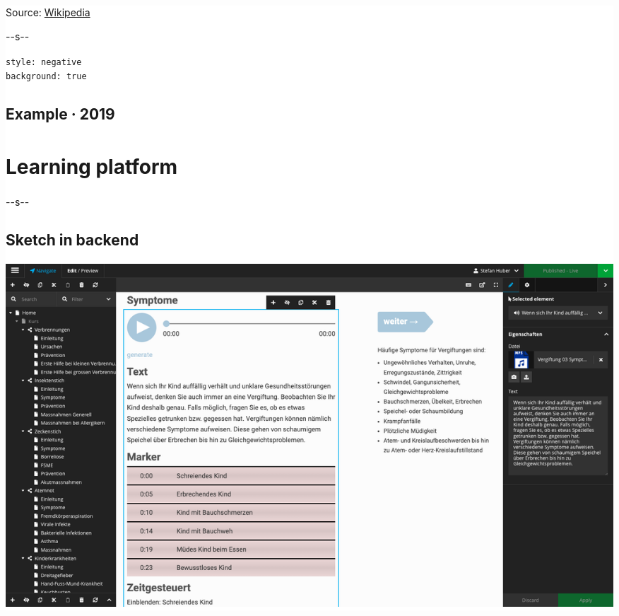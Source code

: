 <audio controls src="https://upload.wikimedia.org/wikipedia/commons/8/8f/Daisy_Bell_sung_by_DECtalk.flac">
Your browser does not support the <code>audio</code> element.
</audio>

<footer>

Source: [Wikipedia](https://en.wikipedia.org/wiki/DECtalk)

</footer>

--s--

```fm
style: negative
background: true
```

## Example · 2019

# Learning platform

--s--

## Sketch in backend

![](media/2019-may/speak-editor.png)
